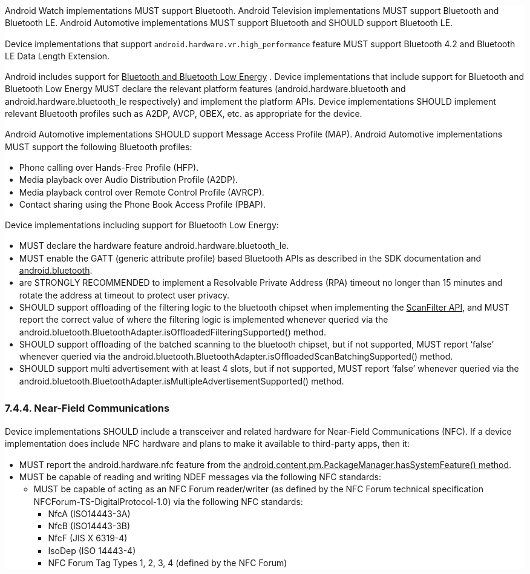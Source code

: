 Android Watch implementations MUST support Bluetooth. Android Television
implementations MUST support Bluetooth and Bluetooth LE. Android Automotive
implementations MUST support Bluetooth and SHOULD support Bluetooth LE.

</div>

Device implementations that support `android.hardware.vr.high_performance` feature MUST
support Bluetooth 4.2 and Bluetooth LE Data Length Extension.

Android includes support for [Bluetooth and Bluetooth Low
Energy](http://developer.android.com/reference/android/bluetooth/package-summary.html)
. Device implementations that include support for Bluetooth and Bluetooth Low
Energy MUST declare the relevant platform features (android.hardware.bluetooth
and android.hardware.bluetooth_le respectively) and implement the platform
APIs. Device implementations SHOULD implement relevant Bluetooth profiles such
as A2DP, AVCP, OBEX, etc. as appropriate for the device.

Android Automotive implementations SHOULD support Message Access Profile (MAP).
Android Automotive implementations MUST support the following Bluetooth
profiles:

* Phone calling over Hands-Free Profile (HFP).
* Media playback over Audio Distribution Profile (A2DP).
* Media playback control over Remote Control Profile (AVRCP).
* Contact sharing using the Phone Book Access Profile (PBAP).

Device implementations including support for Bluetooth Low Energy:

*   MUST declare the hardware feature android.hardware.bluetooth_le.
*   MUST enable the GATT (generic attribute profile) based Bluetooth APIs as
described in the SDK documentation and
[android.bluetooth](http://developer.android.com/reference/android/bluetooth/package-summary.html).
*   are STRONGLY RECOMMENDED to implement a Resolvable Private Address (RPA)
timeout no longer than 15 minutes and rotate the address at timeout to protect
user privacy.
*   SHOULD support offloading of the filtering logic to the bluetooth chipset
when implementing the [ScanFilter
API](https://developer.android.com/reference/android/bluetooth/le/ScanFilter.html),
and MUST report the correct value of where the filtering logic is implemented
whenever queried via the
android.bluetooth.BluetoothAdapter.isOffloadedFilteringSupported() method.
*   SHOULD support offloading of the batched scanning to the bluetooth chipset,
but if not supported, MUST report ‘false’ whenever queried via the
android.bluetooth.BluetoothAdapter.isOffloadedScanBatchingSupported() method.
*   SHOULD support multi advertisement with at least 4 slots, but if not
supported, MUST report ‘false’ whenever queried via the
android.bluetooth.BluetoothAdapter.isMultipleAdvertisementSupported() method.

### 7.4.4\. Near-Field Communications

Device implementations SHOULD include a transceiver and related hardware for
Near-Field Communications (NFC). If a device implementation does include NFC
hardware and plans to make it available to third-party apps, then it:

*   MUST report the android.hardware.nfc feature from the
[android.content.pm.PackageManager.hasSystemFeature()
method](http://developer.android.com/reference/android/content/pm/PackageManager.html).
*   MUST be capable of reading and writing NDEF messages via the following NFC
standards:
    *   MUST be capable of acting as an NFC Forum reader/writer (as defined by
the NFC Forum technical specification NFCForum-TS-DigitalProtocol-1.0) via the
following NFC standards:
        *   NfcA (ISO14443-3A)
        *   NfcB (ISO14443-3B)
        *   NfcF (JIS X 6319-4)
        *   IsoDep (ISO 14443-4)
        *   NFC Forum Tag Types 1, 2, 3, 4 (defined by the NFC Forum)